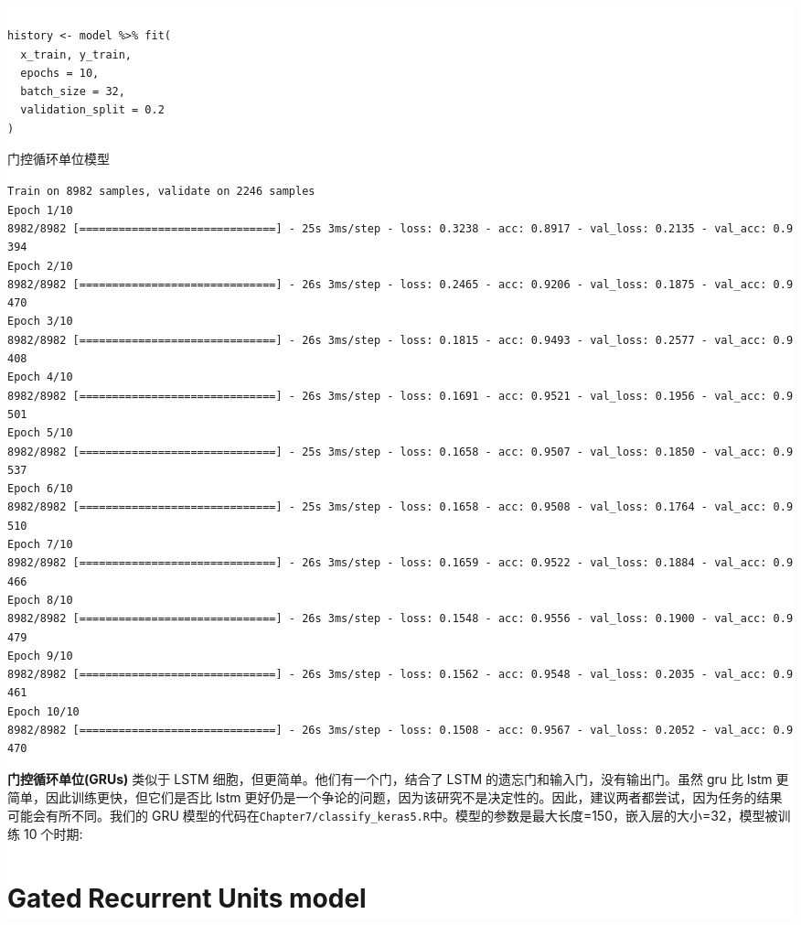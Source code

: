 ```

history <- model %>% fit(
  x_train, y_train,
  epochs = 10,
  batch_size = 32,
  validation_split = 0.2
)
```

门控循环单位模型

```
Train on 8982 samples, validate on 2246 samples
Epoch 1/10
8982/8982 [==============================] - 25s 3ms/step - loss: 0.3238 - acc: 0.8917 - val_loss: 0.2135 - val_acc: 0.9394
Epoch 2/10
8982/8982 [==============================] - 26s 3ms/step - loss: 0.2465 - acc: 0.9206 - val_loss: 0.1875 - val_acc: 0.9470
Epoch 3/10
8982/8982 [==============================] - 26s 3ms/step - loss: 0.1815 - acc: 0.9493 - val_loss: 0.2577 - val_acc: 0.9408
Epoch 4/10
8982/8982 [==============================] - 26s 3ms/step - loss: 0.1691 - acc: 0.9521 - val_loss: 0.1956 - val_acc: 0.9501
Epoch 5/10
8982/8982 [==============================] - 25s 3ms/step - loss: 0.1658 - acc: 0.9507 - val_loss: 0.1850 - val_acc: 0.9537
Epoch 6/10
8982/8982 [==============================] - 25s 3ms/step - loss: 0.1658 - acc: 0.9508 - val_loss: 0.1764 - val_acc: 0.9510
Epoch 7/10
8982/8982 [==============================] - 26s 3ms/step - loss: 0.1659 - acc: 0.9522 - val_loss: 0.1884 - val_acc: 0.9466
Epoch 8/10
8982/8982 [==============================] - 26s 3ms/step - loss: 0.1548 - acc: 0.9556 - val_loss: 0.1900 - val_acc: 0.9479
Epoch 9/10
8982/8982 [==============================] - 26s 3ms/step - loss: 0.1562 - acc: 0.9548 - val_loss: 0.2035 - val_acc: 0.9461
Epoch 10/10
8982/8982 [==============================] - 26s 3ms/step - loss: 0.1508 - acc: 0.9567 - val_loss: 0.2052 - val_acc: 0.9470
```

**门控循环单位(GRUs)** 类似于 LSTM 细胞，但更简单。他们有一个门，结合了 LSTM 的遗忘门和输入门，没有输出门。虽然 gru 比 lstm 更简单，因此训练更快，但它们是否比 lstm 更好仍是一个争论的问题，因为该研究不是决定性的。因此，建议两者都尝试，因为任务的结果可能会有所不同。我们的 GRU 模型的代码在`Chapter7/classify_keras5.R`中。模型的参数是最大长度=150，嵌入层的大小=32，模型被训练 10 个时期:



# Gated Recurrent Units model
